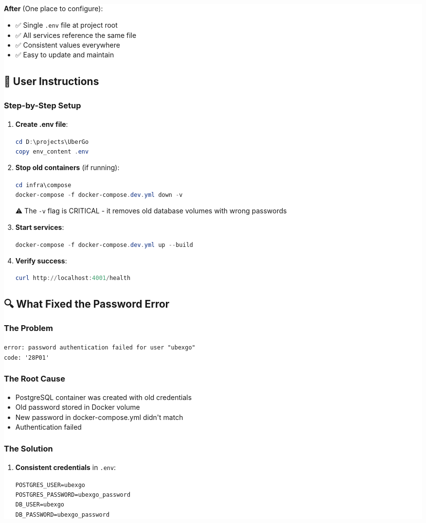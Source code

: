 **After** (One place to configure):
- ✅ Single `.env` file at project root
- ✅ All services reference the same file
- ✅ Consistent values everywhere
- ✅ Easy to update and maintain

## 🚀 User Instructions

### Step-by-Step Setup

1. **Create .env file**:
   ```powershell
   cd D:\projects\UberGo
   copy env_content .env
   ```

2. **Stop old containers** (if running):
   ```powershell
   cd infra\compose
   docker-compose -f docker-compose.dev.yml down -v
   ```
   ⚠️ The `-v` flag is CRITICAL - it removes old database volumes with wrong passwords

3. **Start services**:
   ```powershell
   docker-compose -f docker-compose.dev.yml up --build
   ```

4. **Verify success**:
   ```powershell
   curl http://localhost:4001/health
   ```

## 🔍 What Fixed the Password Error

### The Problem
```
error: password authentication failed for user "ubexgo"
code: '28P01'
```

### The Root Cause
- PostgreSQL container was created with old credentials
- Old password stored in Docker volume
- New password in docker-compose.yml didn't match
- Authentication failed

### The Solution
1. **Consistent credentials** in `.env`:
   ```env
   POSTGRES_USER=ubexgo
   POSTGRES_PASSWORD=ubexgo_password
   DB_USER=ubexgo
   DB_PASSWORD=ubexgo_password
   ```
